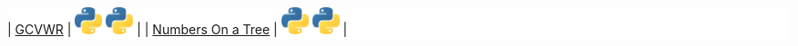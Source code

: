 | [GCVWR](https://open.kattis.com/problems/gcvwr) | <a href='src/problems//gcvwr/solutions/gcvwr_1.py'><img src='assets/logos/py.png' width='30'></a> <a href='src/problems//gcvwr/solutions/gcvwr.py'><img src='assets/logos/py.png' width='30'></a> |
| [Numbers On a Tree](https://open.kattis.com/problems/numbertree) | <a href='src/problems//numbertree/solutions/numbertree_1.py'><img src='assets/logos/py.png' width='30'></a> <a href='src/problems//numbertree/solutions/numbertree.py'><img src='assets/logos/py.png' width='30'></a> |